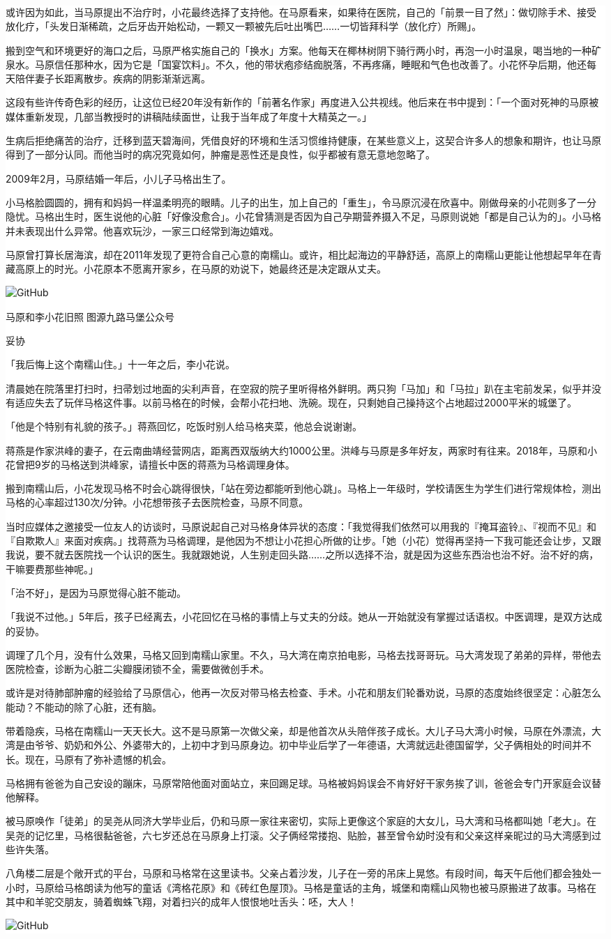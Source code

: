 或许因为如此，当马原提出不治疗时，小花最终选择了支持他。在马原看来，如果待在医院，自己的「前景一目了然」：做切除手术、接受放化疗，「头发日渐稀疏，之后牙齿开始松动，一颗又一颗被先后吐出嘴巴……一切皆拜科学（放化疗）所赐」。

搬到空气和环境更好的海口之后，马原严格实施自己的「换水」方案。他每天在椰林树阴下骑行两小时，再泡一小时温泉，喝当地的一种矿泉水。马原信任那种水，因为它是「国宴饮料」。不久，他的带状疱疹结痂脱落，不再疼痛，睡眠和气色也改善了。小花怀孕后期，他还每天陪伴妻子长距离散步。疾病的阴影渐渐远离。

这段有些许传奇色彩的经历，让这位已经20年没有新作的「前著名作家」再度进入公共视线。他后来在书中提到：「一个面对死神的马原被媒体重新发现，几部当教授时的讲稿陆续面世，让我于当年成了年度十大精英之一。」

生病后拒绝痛苦的治疗，迁移到蓝天碧海间，凭借良好的环境和生活习惯维持健康，在某些意义上，这契合许多人的想象和期许，也让马原得到了一部分认同。而他当时的病况究竟如何，肿瘤是恶性还是良性，似乎都被有意无意地忽略了。

2009年2月，马原结婚一年后，小儿子马格出生了。

小马格脸圆圆的，拥有和妈妈一样温柔明亮的眼睛。儿子的出生，加上自己的「重生」，令马原沉浸在欣喜中。刚做母亲的小花则多了一分隐忧。马格出生时，医生说他的心脏「好像没愈合」。小花曾猜测是否因为自己孕期营养摄入不足，马原则说她「都是自己认为的」。小马格并未表现出什么异常。他喜欢玩沙，一家三口经常到海边嬉戏。

马原曾打算长居海滨，却在2011年发现了更符合自己心意的南糯山。或许，相比起海边的平静舒适，高原上的南糯山更能让他想起早年在青藏高原上的时光。小花原本不愿离开家乡，在马原的劝说下，她最终还是决定跟从丈夫。

![GitHub](https://chinadigitaltimes.net/chinese/files/2023/03/post-694125-641c3315a2b03.)

马原和李小花旧照 图源九路马堡公众号

妥协

「我后悔上这个南糯山住。」十一年之后，李小花说。

清晨她在院落里打扫时，扫帚划过地面的尖利声音，在空寂的院子里听得格外鲜明。两只狗「马加」和「马拉」趴在主宅前发呆，似乎并没有适应失去了玩伴马格这件事。以前马格在的时候，会帮小花扫地、洗碗。现在，只剩她自己操持这个占地超过2000平米的城堡了。

「他是个特别有礼貌的孩子。」蒋燕回忆，吃饭时别人给马格夹菜，他总会说谢谢。

蒋燕是作家洪峰的妻子，在云南曲靖经营网店，距离西双版纳大约1000公里。洪峰与马原是多年好友，两家时有往来。2018年，马原和小花曾把9岁的马格送到洪峰家，请擅长中医的蒋燕为马格调理身体。

搬到南糯山后，小花发现马格不时会心跳得很快，「站在旁边都能听到他心跳」。马格上一年级时，学校请医生为学生们进行常规体检，测出马格的心率超过130次/分钟。小花想带孩子去医院检查，马原不同意。

当时应媒体之邀接受一位友人的访谈时，马原说起自己对马格身体异状的态度：「我觉得我们依然可以用我的『掩耳盗铃』、『视而不见』和『自欺欺人』来面对疾病。」找蒋燕为马格调理，是他因为不想让小花担心所做的让步。「她（小花）觉得再坚持一下我可能还会让步，又跟我说，要不就去医院找一个认识的医生。我就跟她说，人生别走回头路……之所以选择不治，就是因为这些东西治也治不好。治不好的病，干嘛要费那些神呢。」

「治不好」，是因为马原觉得心脏不能动。

「我说不过他。」5年后，孩子已经离去，小花回忆在马格的事情上与丈夫的分歧。她从一开始就没有掌握过话语权。中医调理，是双方达成的妥协。

调理了几个月，没有什么效果，马格又回到南糯山家里。不久，马大湾在南京拍电影，马格去找哥哥玩。马大湾发现了弟弟的异样，带他去医院检查，诊断为心脏二尖瓣膜闭锁不全，需要做微创手术。

或许是对待肺部肿瘤的经验给了马原信心，他再一次反对带马格去检查、手术。小花和朋友们轮番劝说，马原的态度始终很坚定：心脏怎么能动？不能动的除了心脏，还有脑。

带着隐疾，马格在南糯山一天天长大。这不是马原第一次做父亲，却是他首次从头陪伴孩子成长。大儿子马大湾小时候，马原在外漂流，大湾是由爷爷、奶奶和外公、外婆带大的，上初中才到马原身边。初中毕业后学了一年德语，大湾就远赴德国留学，父子俩相处的时间并不长。现在，马原有了弥补遗憾的机会。

马格拥有爸爸为自己安设的蹦床，马原常陪他面对面站立，来回踢足球。马格被妈妈误会不肯好好干家务挨了训，爸爸会专门开家庭会议替他解释。

被马原唤作「徒弟」的吴尧从同济大学毕业后，仍和马原一家往来密切，实际上更像这个家庭的大女儿，马大湾和马格都叫她「老大」。在吴尧的记忆里，马格很黏爸爸，六七岁还总在马原身上打滚。父子俩经常搂抱、贴脸，甚至曾令幼时没有和父亲这样亲昵过的马大湾感到过些许失落。

八角楼二层是个敞开式的平台，马原和马格常在这里读书。父亲占着沙发，儿子在一旁的吊床上晃悠。有段时间，每天午后他们都会独处一小时，马原给马格朗读为他写的童话《湾格花原》和《砖红色屋顶》。马格是童话的主角，城堡和南糯山风物也被马原搬进了故事。马格在其中和羊驼交朋友，骑着蜘蛛飞翔，对着扫兴的成年人恨恨地吐舌头：呸，大人！

![GitHub](https://chinadigitaltimes.net/chinese/files/2023/03/post-694125-641c3315b0bef.)
